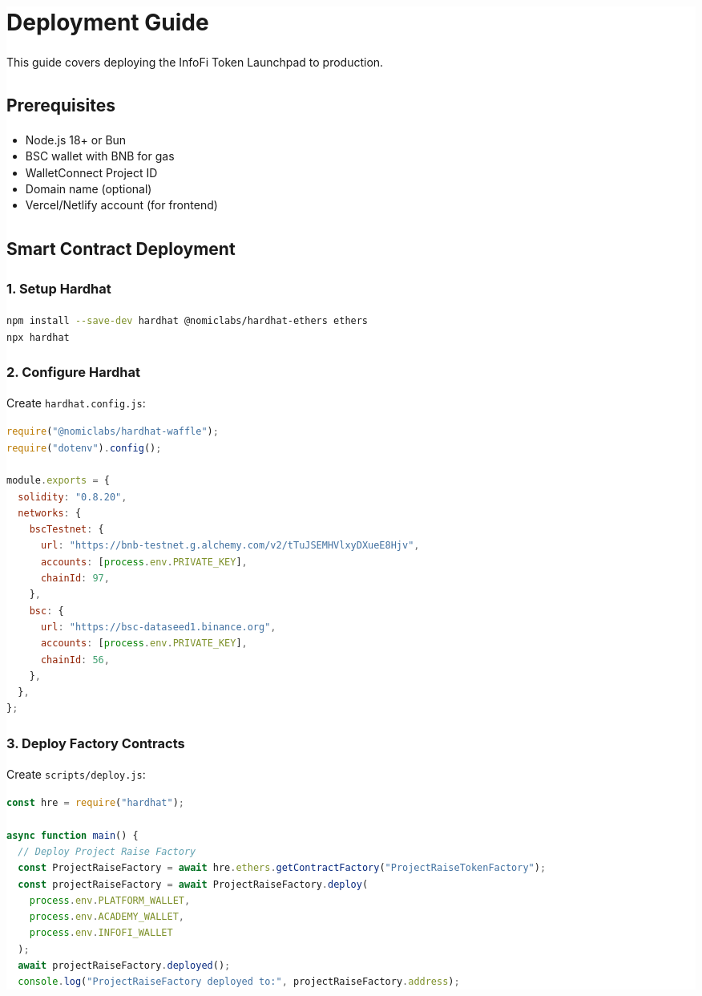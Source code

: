 # Deployment Guide

This guide covers deploying the InfoFi Token Launchpad to production.

## Prerequisites

- Node.js 18+ or Bun
- BSC wallet with BNB for gas
- WalletConnect Project ID
- Domain name (optional)
- Vercel/Netlify account (for frontend)

## Smart Contract Deployment

### 1. Setup Hardhat

```bash
npm install --save-dev hardhat @nomiclabs/hardhat-ethers ethers
npx hardhat
```

### 2. Configure Hardhat

Create `hardhat.config.js`:

```javascript
require("@nomiclabs/hardhat-waffle");
require("dotenv").config();

module.exports = {
  solidity: "0.8.20",
  networks: {
    bscTestnet: {
      url: "https://bnb-testnet.g.alchemy.com/v2/tTuJSEMHVlxyDXueE8Hjv",
      accounts: [process.env.PRIVATE_KEY],
      chainId: 97,
    },
    bsc: {
      url: "https://bsc-dataseed1.binance.org",
      accounts: [process.env.PRIVATE_KEY],
      chainId: 56,
    },
  },
};
```

### 3. Deploy Factory Contracts

Create `scripts/deploy.js`:

```javascript
const hre = require("hardhat");

async function main() {
  // Deploy Project Raise Factory
  const ProjectRaiseFactory = await hre.ethers.getContractFactory("ProjectRaiseTokenFactory");
  const projectRaiseFactory = await ProjectRaiseFactory.deploy(
    process.env.PLATFORM_WALLET,
    process.env.ACADEMY_WALLET,
    process.env.INFOFI_WALLET
  );
  await projectRaiseFactory.deployed();
  console.log("ProjectRaiseFactory deployed to:", projectRaiseFactory.address);

```